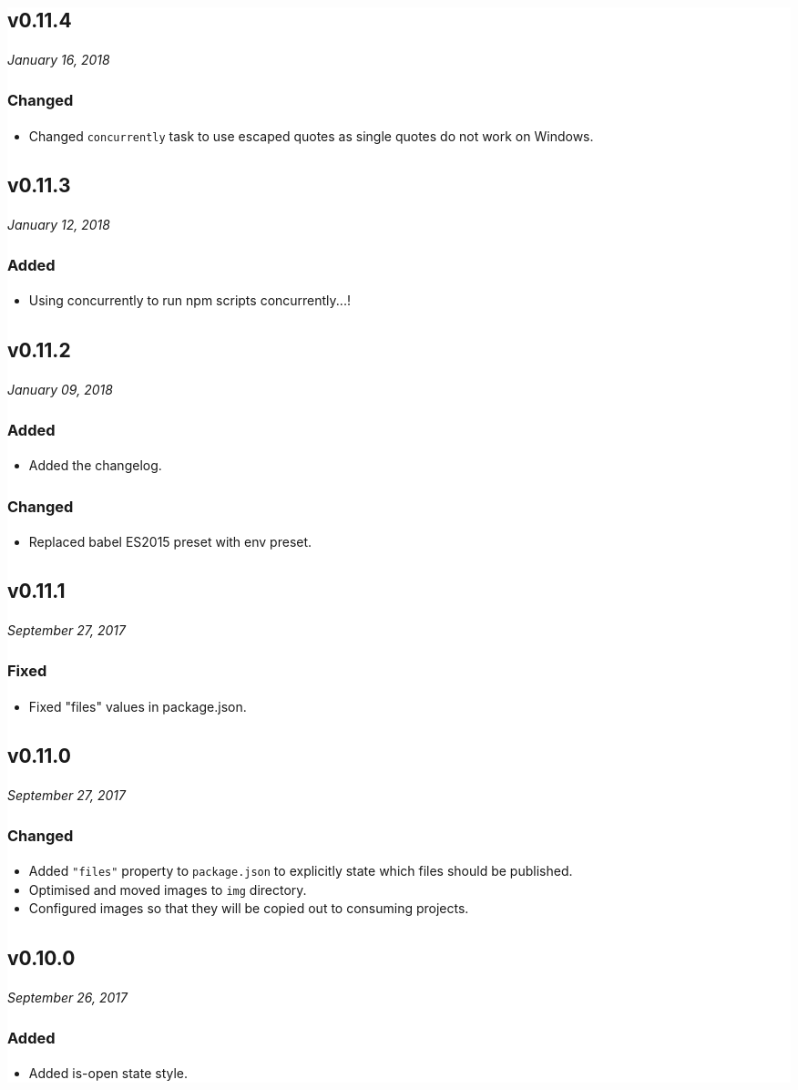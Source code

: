 
v0.11.4
------------------------------
*January 16, 2018*

### Changed
- Changed `concurrently` task to use escaped quotes as single quotes do not work on Windows.


v0.11.3
------------------------------
*January 12, 2018*

### Added
- Using concurrently to run npm scripts concurrently...!


v0.11.2
------------------------------
*January 09, 2018*

### Added
- Added the changelog.

### Changed
- Replaced babel ES2015 preset with env preset.


v0.11.1
------------------------------
*September 27, 2017*

### Fixed
- Fixed "files" values in package.json.


v0.11.0
------------------------------
*September 27, 2017*

### Changed
- Added `"files"` property to `package.json` to explicitly state which files should be published.
- Optimised and moved images to `img` directory.
- Configured images so that they will be copied out to consuming projects.


v0.10.0
------------------------------
*September 26, 2017*

### Added
- Added is-open state style.

